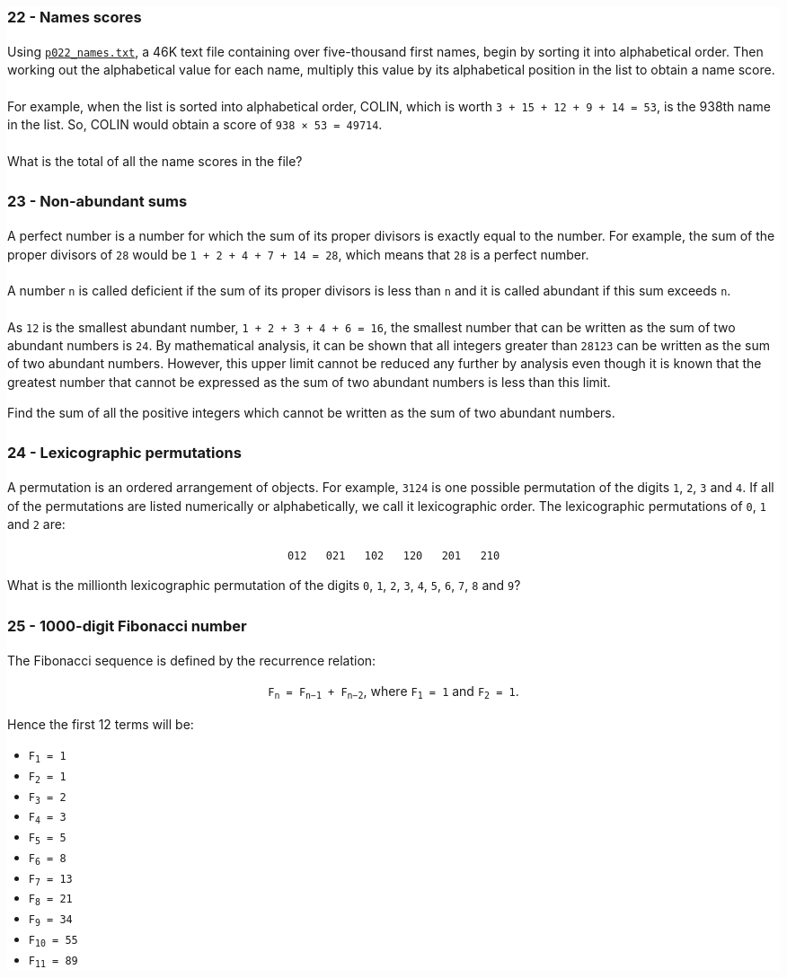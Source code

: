 ### 22 - Names scores
Using [`p022_names.txt`](../..res/p022_names.txt), a 46K text file containing over
five-thousand first names, begin by sorting it into alphabetical order. Then working out
the alphabetical value for each name, multiply this value by its alphabetical position
in the list to obtain a name score.\
\
For example, when the list is sorted into alphabetical order, COLIN, which is worth
`3 + 15 + 12 + 9 + 14 = 53`, is the 938th name in the list. So, COLIN would obtain
a score of `938 × 53 = 49714`.\
\
What is the total of all the name scores in the file?

### 23 - Non-abundant sums
A perfect number is a number for which the sum of its proper divisors is exactly
equal to the number. For example, the sum of the proper divisors of `28` would be
`1 + 2 + 4 + 7 + 14 = 28`, which means that `28` is a perfect number.\
\
A number `n` is called deficient if the sum of its proper divisors is less than `n`
and it is called abundant if this sum exceeds `n`.\
\
As `12` is the smallest abundant number, `1 + 2 + 3 + 4 + 6 = 16`, the smallest
number that can be written as the sum of two abundant numbers is `24`. By
mathematical analysis, it can be shown that all integers greater than `28123` can be
written as the sum of two abundant numbers. However, this upper limit cannot be
reduced any further by analysis even though it is known that the greatest number
that cannot be expressed as the sum of two abundant numbers is less than this limit.

Find the sum of all the positive integers which cannot be written as the sum of two
abundant numbers.

### 24 - Lexicographic permutations
A permutation is an ordered arrangement of objects. For example, `3124` is one
possible permutation of the digits `1`, `2`, `3` and `4`. If all of the permutations
are listed numerically or alphabetically, we call it lexicographic order.
The lexicographic permutations of `0`, `1` and `2` are:

<p align="center">
<code>012   021   102   120   201   210</code>
</p>

What is the millionth lexicographic permutation of the digits `0`, `1`, `2`, `3`, `4`,
`5`, `6`, `7`, `8` and `9`?

### 25 - 1000-digit Fibonacci number
The Fibonacci sequence is defined by the recurrence relation:

<p align="center">
<code>F<sub>n</sub> = F<sub>n−1</sub> + F<sub>n−2</sub></code>, where
<code>F<sub>1</sub> = 1</code> and <code>F<sub>2</sub> = 1</code>.
</p>

Hence the first 12 terms will be:
<ul>
<li><code>F<sub>1</sub> = 1</code></li>
<li><code>F<sub>2</sub> = 1</code></li>
<li><code>F<sub>3</sub> = 2</code></li>
<li><code>F<sub>4</sub> = 3</code></li>
<li><code>F<sub>5</sub> = 5</code></li>
<li><code>F<sub>6</sub> = 8</code></li>
<li><code>F<sub>7</sub> = 13</code></li>
<li><code>F<sub>8</sub> = 21</code></li>
<li><code>F<sub>9</sub> = 34</code></li>
<li><code>F<sub>10</sub> = 55</code></li>
<li><code>F<sub>11</sub> = 89</code></li>